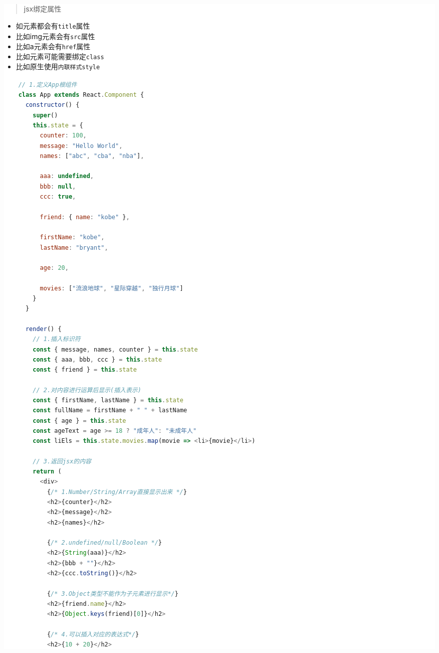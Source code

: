 > jsx绑定属性

- 如元素都会有`title`属性
- 比如img元素会有`src`属性
- 比如a元素会有`href`属性
- 比如元素可能需要绑定`class` 
- 比如原生使用`内联样式style`

```js
    // 1.定义App根组件
    class App extends React.Component {
      constructor() {
        super()
        this.state = {
          counter: 100,
          message: "Hello World",
          names: ["abc", "cba", "nba"],

          aaa: undefined,
          bbb: null,
          ccc: true,

          friend: { name: "kobe" },

          firstName: "kobe",
          lastName: "bryant",

          age: 20,

          movies: ["流浪地球", "星际穿越", "独行月球"]
        }
      }

      render() {
        // 1.插入标识符
        const { message, names, counter } = this.state
        const { aaa, bbb, ccc } = this.state
        const { friend } = this.state

        // 2.对内容进行运算后显示(插入表示)
        const { firstName, lastName } = this.state
        const fullName = firstName + " " + lastName
        const { age } = this.state
        const ageText = age >= 18 ? "成年人": "未成年人"
        const liEls = this.state.movies.map(movie => <li>{movie}</li>)

        // 3.返回jsx的内容
        return (
          <div>
            {/* 1.Number/String/Array直接显示出来 */}
            <h2>{counter}</h2>
            <h2>{message}</h2>
            <h2>{names}</h2>

            {/* 2.undefined/null/Boolean */}
            <h2>{String(aaa)}</h2>
            <h2>{bbb + ""}</h2>
            <h2>{ccc.toString()}</h2>

            {/* 3.Object类型不能作为子元素进行显示*/}
            <h2>{friend.name}</h2>
            <h2>{Object.keys(friend)[0]}</h2>

            {/* 4.可以插入对应的表达式*/}
            <h2>{10 + 20}</h2>
```